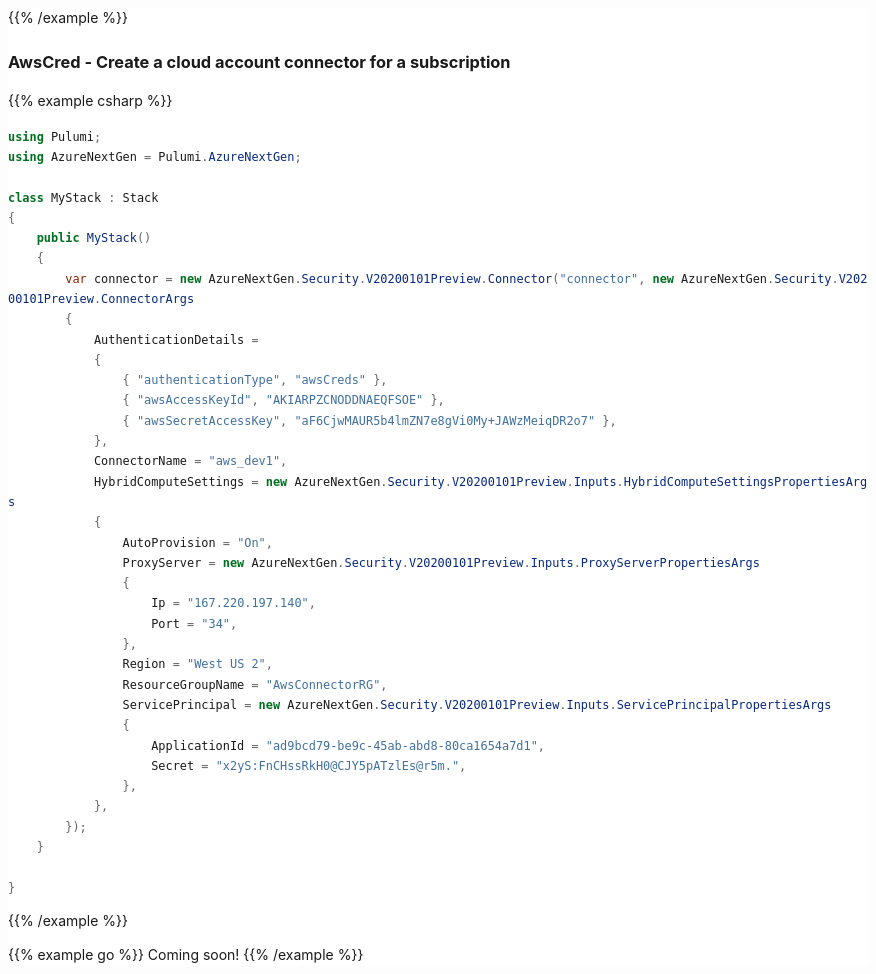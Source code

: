 {{% /example %}}

### AwsCred -  Create a cloud account connector for a subscription
{{% example csharp %}}
```csharp
using Pulumi;
using AzureNextGen = Pulumi.AzureNextGen;

class MyStack : Stack
{
    public MyStack()
    {
        var connector = new AzureNextGen.Security.V20200101Preview.Connector("connector", new AzureNextGen.Security.V20200101Preview.ConnectorArgs
        {
            AuthenticationDetails = 
            {
                { "authenticationType", "awsCreds" },
                { "awsAccessKeyId", "AKIARPZCNODDNAEQFSOE" },
                { "awsSecretAccessKey", "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" },
            },
            ConnectorName = "aws_dev1",
            HybridComputeSettings = new AzureNextGen.Security.V20200101Preview.Inputs.HybridComputeSettingsPropertiesArgs
            {
                AutoProvision = "On",
                ProxyServer = new AzureNextGen.Security.V20200101Preview.Inputs.ProxyServerPropertiesArgs
                {
                    Ip = "167.220.197.140",
                    Port = "34",
                },
                Region = "West US 2",
                ResourceGroupName = "AwsConnectorRG",
                ServicePrincipal = new AzureNextGen.Security.V20200101Preview.Inputs.ServicePrincipalPropertiesArgs
                {
                    ApplicationId = "ad9bcd79-be9c-45ab-abd8-80ca1654a7d1",
                    Secret = "x2yS:FnCHssRkH0@CJY5pATzlEs@r5m.",
                },
            },
        });
    }

}

```

{{% /example %}}

{{% example go %}}
Coming soon!
{{% /example %}}
